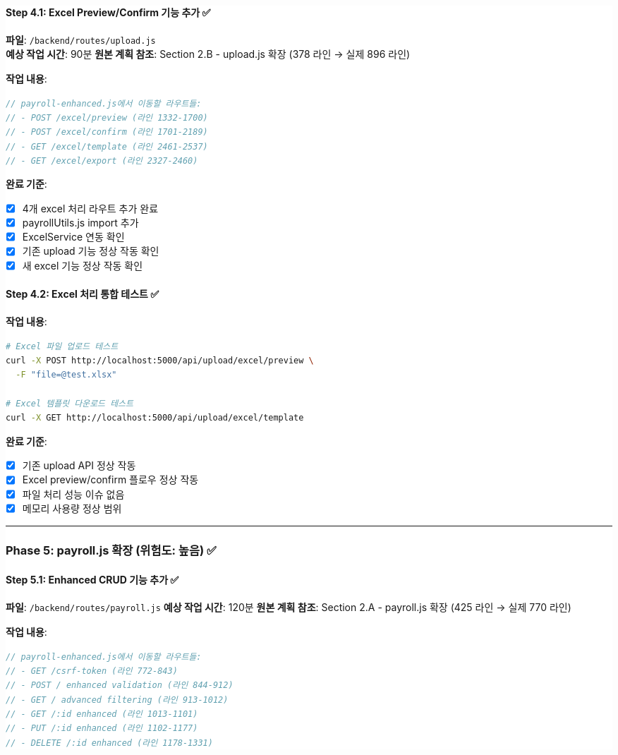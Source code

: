 #### Step 4.1: Excel Preview/Confirm 기능 추가 ✅
**파일**: `/backend/routes/upload.js`  
**예상 작업 시간**: 90분
**원본 계획 참조**: Section 2.B - upload.js 확장 (378 라인 → 실제 896 라인)

**작업 내용**:
```javascript
// payroll-enhanced.js에서 이동할 라우트들:
// - POST /excel/preview (라인 1332-1700)
// - POST /excel/confirm (라인 1701-2189) 
// - GET /excel/template (라인 2461-2537)
// - GET /excel/export (라인 2327-2460)
```

**완료 기준**:
- [x] 4개 excel 처리 라우트 추가 완료
- [x] payrollUtils.js import 추가
- [x] ExcelService 연동 확인
- [x] 기존 upload 기능 정상 작동 확인
- [x] 새 excel 기능 정상 작동 확인

#### Step 4.2: Excel 처리 통합 테스트 ✅
**작업 내용**:
```bash
# Excel 파일 업로드 테스트
curl -X POST http://localhost:5000/api/upload/excel/preview \
  -F "file=@test.xlsx"

# Excel 템플릿 다운로드 테스트
curl -X GET http://localhost:5000/api/upload/excel/template
```

**완료 기준**:
- [x] 기존 upload API 정상 작동
- [x] Excel preview/confirm 플로우 정상 작동
- [x] 파일 처리 성능 이슈 없음
- [x] 메모리 사용량 정상 범위

---

### Phase 5: payroll.js 확장 (위험도: 높음) ✅

#### Step 5.1: Enhanced CRUD 기능 추가 ✅
**파일**: `/backend/routes/payroll.js`
**예상 작업 시간**: 120분
**원본 계획 참조**: Section 2.A - payroll.js 확장 (425 라인 → 실제 770 라인)

**작업 내용**:
```javascript
// payroll-enhanced.js에서 이동할 라우트들:
// - GET /csrf-token (라인 772-843)
// - POST / enhanced validation (라인 844-912)
// - GET / advanced filtering (라인 913-1012)
// - GET /:id enhanced (라인 1013-1101)  
// - PUT /:id enhanced (라인 1102-1177)
// - DELETE /:id enhanced (라인 1178-1331)
```
